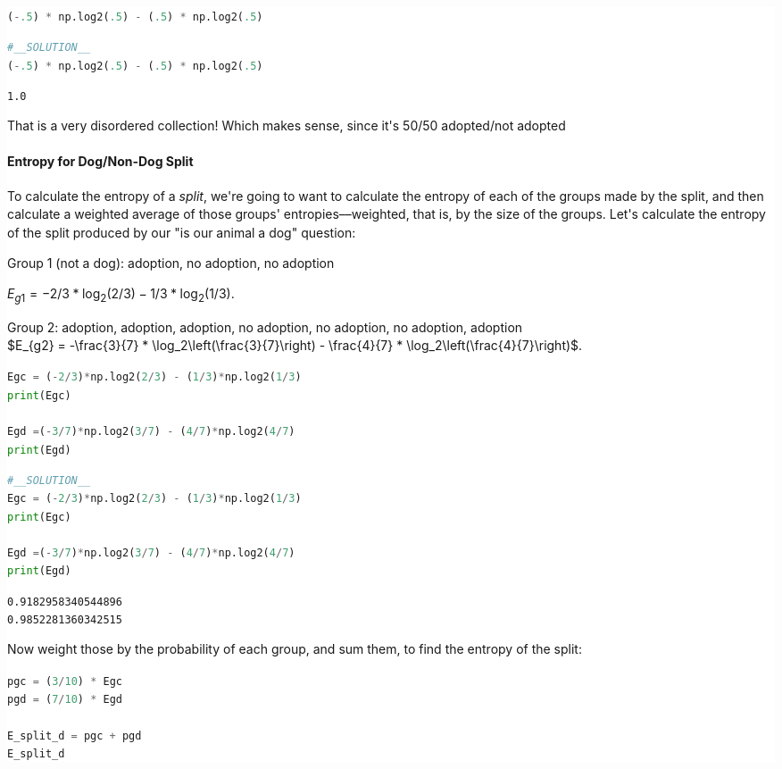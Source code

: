 
```python
(-.5) * np.log2(.5) - (.5) * np.log2(.5)
```


```python
#__SOLUTION__
(-.5) * np.log2(.5) - (.5) * np.log2(.5)
```




    1.0



That is a very disordered collection! Which makes sense, since it's 50/50 adopted/not adopted

#### Entropy for Dog/Non-Dog Split

To calculate the entropy of a *split*, we're going to want to calculate the entropy of each of the groups made by the split, and then calculate a weighted average of those groups' entropies––weighted, that is, by the size of the groups. Let's calculate the entropy of the split produced by our "is our animal a dog" question:

Group 1 (not a dog): adoption, no adoption, no adoption

$E_{g1} = - 2/3 * \log_2(2/3) - 1/3 * \log_2(1/3)$. 

Group 2: adoption, adoption, adoption, no adoption, no adoption, no adoption, adoption  
$E_{g2} = -\frac{3}{7} * \log_2\left(\frac{3}{7}\right) - \frac{4}{7} * \log_2\left(\frac{4}{7}\right)$.



```python
Egc = (-2/3)*np.log2(2/3) - (1/3)*np.log2(1/3)
print(Egc)

Egd =(-3/7)*np.log2(3/7) - (4/7)*np.log2(4/7)
print(Egd)
```


```python
#__SOLUTION__
Egc = (-2/3)*np.log2(2/3) - (1/3)*np.log2(1/3)
print(Egc)

Egd =(-3/7)*np.log2(3/7) - (4/7)*np.log2(4/7)
print(Egd)
```

    0.9182958340544896
    0.9852281360342515


Now weight those by the probability of each group, and sum them, to find the entropy of the split:


```python
pgc = (3/10) * Egc
pgd = (7/10) * Egd

E_split_d = pgc + pgd
E_split_d
```

